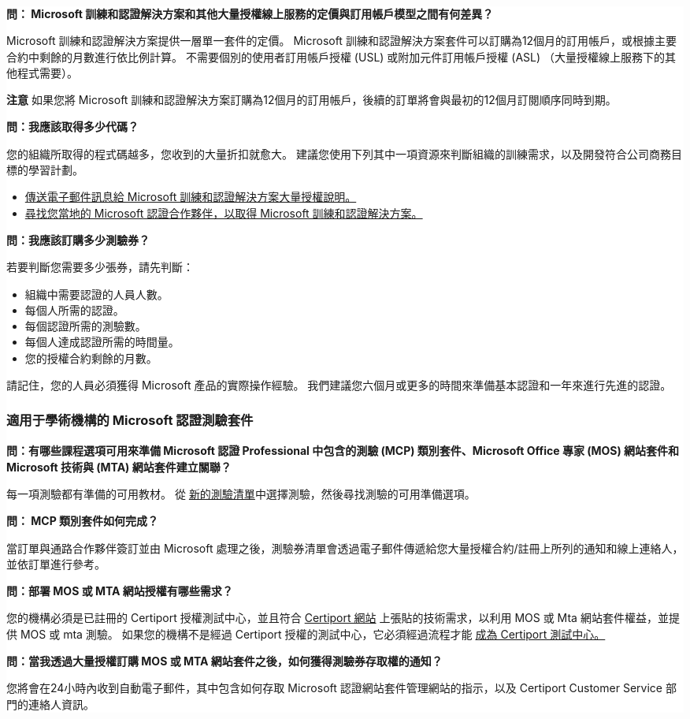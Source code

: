 **問： Microsoft 訓練和認證解決方案和其他大量授權線上服務的定價與訂用帳戶模型之間有何差異？**

Microsoft 訓練和認證解決方案提供一層單一套件的定價。 Microsoft 訓練和認證解決方案套件可以訂購為12個月的訂用帳戶，或根據主要合約中剩餘的月數進行依比例計算。 不需要個別的使用者訂用帳戶授權 (USL) 或附加元件訂用帳戶授權 (ASL) （大量授權線上服務下的其他程式需要）。

**注意** 如果您將 Microsoft 訓練和認證解決方案訂購為12個月的訂用帳戶，後續的訂單將會與最初的12個月訂閱順序同時到期。

**問：我應該取得多少代碼？**

您的組織所取得的程式碼越多，您收到的大量折扣就愈大。 建議您使用下列其中一項資源來判斷組織的訓練需求，以及開發符合公司商務目標的學習計劃。

- [傳送電子郵件訊息給 Microsoft 訓練和認證解決方案大量授權說明。](mailto:mslvlhlp@microsoft.com)
- [尋找您當地的 Microsoft 認證合作夥伴，以取得 Microsoft 訓練和認證解決方案。](/learn/certifications/partners)

**問：我應該訂購多少測驗券？**

若要判斷您需要多少張券，請先判斷：

- 組織中需要認證的人員人數。
- 每個人所需的認證。
- 每個認證所需的測驗數。
- 每個人達成認證所需的時間量。
- 您的授權合約剩餘的月數。

請記住，您的人員必須獲得 Microsoft 產品的實際操作經驗。 我們建議您六個月或更多的時間來準備基本認證和一年來進行先進的認證。

### <a name="microsoft-certification-exam-packs-for-academic-institutions"></a>**適用于學術機構的 Microsoft 認證測驗套件**

**問：有哪些課程選項可用來準備 Microsoft 認證 Professional 中包含的測驗 (MCP) 類別套件、Microsoft Office 專家 (MOS) 網站套件和 Microsoft 技術與 (MTA) 網站套件建立關聯？**

每一項測驗都有準備的可用教材。 從 [新的測驗清單](/learn/certifications/browse/?resource_type=examination)中選擇測驗，然後尋找測驗的可用準備選項。

**問： MCP 類別套件如何完成？**

當訂單與通路合作夥伴簽訂並由 Microsoft 處理之後，測驗券清單會透過電子郵件傳遞給您大量授權合約/註冊上所列的通知和線上連絡人，並依訂單進行參考。

**問：部署 MOS 或 MTA 網站授權有哪些需求？**

您的機構必須是已註冊的 Certiport 授權測試中心，並且符合 [Certiport 網站](https://www.certiport.com/Portal/desktopdefault.aspx?page=common/pagelibrary/techRequirements.htm) 上張貼的技術需求，以利用 MOS 或 Mta 網站套件權益，並提供 MOS 或 mta 測驗。 如果您的機構不是經過 Certiport 授權的測試中心，它必須經過流程才能 [成為 Certiport 測試中心。](https://www.certiport.com/PORTAL/desktopdefault.aspx?tabid=682&roleid=101)

**問：當我透過大量授權訂購 MOS 或 MTA 網站套件之後，如何獲得測驗券存取權的通知？**

您將會在24小時內收到自動電子郵件，其中包含如何存取 Microsoft 認證網站套件管理網站的指示，以及 Certiport Customer Service 部門的連絡人資訊。
